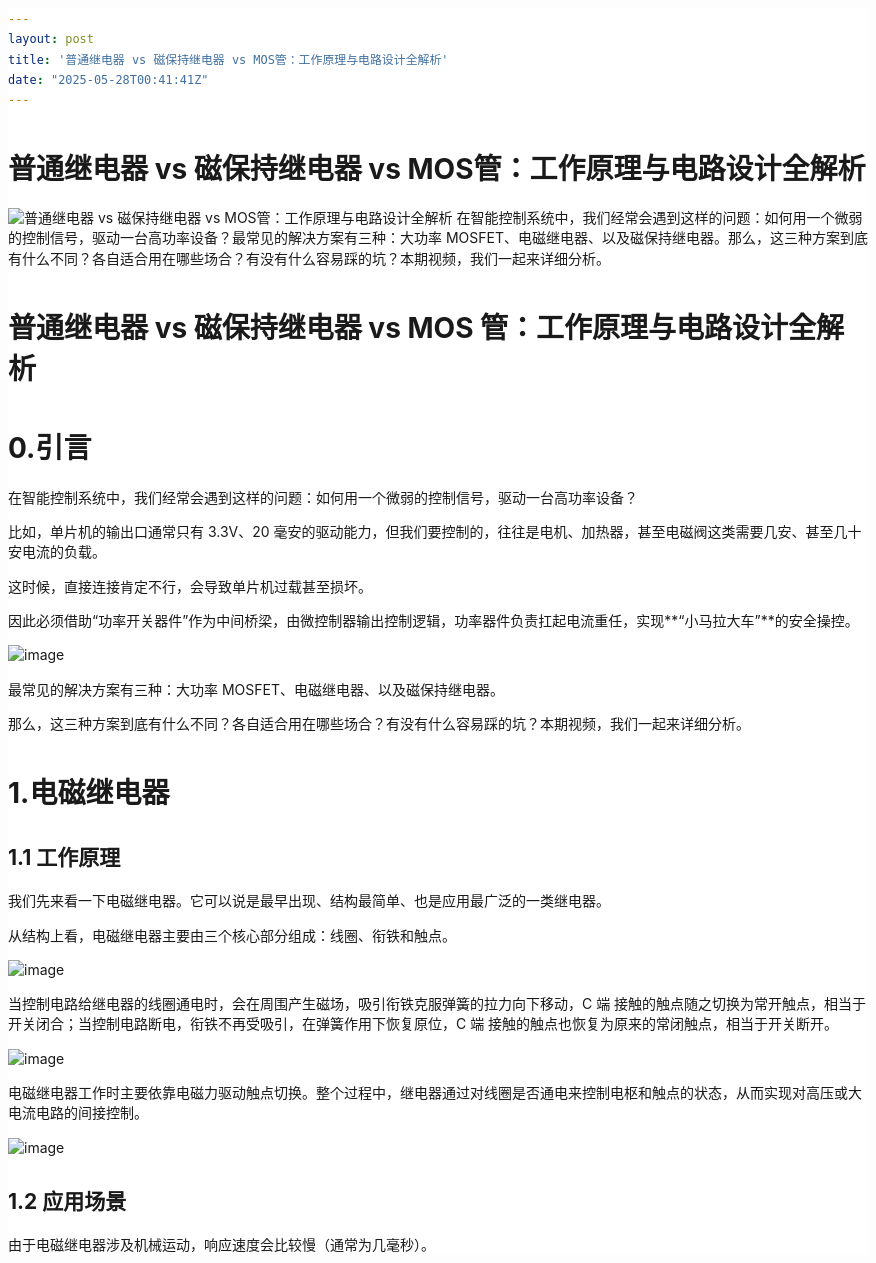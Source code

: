 ```yaml
---
layout: post
title: '普通继电器 vs 磁保持继电器 vs MOS管：工作原理与电路设计全解析'
date: "2025-05-28T00:41:41Z"
---
```

普通继电器 vs 磁保持继电器 vs MOS管：工作原理与电路设计全解析
====================================

![普通继电器 vs 磁保持继电器 vs MOS管：工作原理与电路设计全解析](https://img2024.cnblogs.com/blog/2591203/202505/2591203-20250528003054566-644619459.png) 在智能控制系统中，我们经常会遇到这样的问题：如何用一个微弱的控制信号，驱动一台高功率设备？最常见的解决方案有三种：大功率 MOSFET、电磁继电器、以及磁保持继电器。那么，这三种方案到底有什么不同？各自适合用在哪些场合？有没有什么容易踩的坑？本期视频，我们一起来详细分析。

普通继电器 vs 磁保持继电器 vs MOS 管：工作原理与电路设计全解析
=====================================

0.引言
====

在智能控制系统中，我们经常会遇到这样的问题：如何用一个微弱的控制信号，驱动一台高功率设备？

比如，单片机的输出口通常只有 3.3V、20 毫安的驱动能力，但我们要控制的，往往是电机、加热器，甚至电磁阀这类需要几安、甚至几十安电流的负载。

这时候，直接连接肯定不行，会导致单片机过载甚至损坏。

因此必须借助“功率开关器件”作为中间桥梁，由微控制器输出控制逻辑，功率器件负责扛起电流重任，实现**“小马拉大车”**的安全操控。

![image](https://img2024.cnblogs.com/blog/2591203/202505/2591203-20250528002501351-1787295633.png)

最常见的解决方案有三种：大功率 MOSFET、电磁继电器、以及磁保持继电器。

那么，这三种方案到底有什么不同？各自适合用在哪些场合？有没有什么容易踩的坑？本期视频，我们一起来详细分析。

1.电磁继电器
=======

1.1 工作原理
--------

我们先来看一下电磁继电器。它可以说是最早出现、结构最简单、也是应用最广泛的一类继电器。

从结构上看，电磁继电器主要由三个核心部分组成：线圈、衔铁和触点。

![image](https://img2024.cnblogs.com/blog/2591203/202505/2591203-20250528002506125-1816666595.png)

当控制电路给继电器的线圈通电时，会在周围产生磁场，吸引衔铁克服弹簧的拉力向下移动，C 端 接触的触点随之切换为常开触点，相当于开关闭合；当控制电路断电，衔铁不再受吸引，在弹簧作用下恢复原位，C 端 接触的触点也恢复为原来的常闭触点，相当于开关断开。

![image](https://img2024.cnblogs.com/blog/2591203/202505/2591203-20250528002512361-95079768.png)

电磁继电器工作时主要依靠电磁力驱动触点切换。整个过程中，继电器通过对线圈是否通电来控制电枢和触点的状态，从而实现对高压或大电流电路的间接控制。

![image](https://img2024.cnblogs.com/blog/2591203/202505/2591203-20250528002516181-399534486.png)

1.2 应用场景
--------

由于电磁继电器涉及机械运动，响应速度会比较慢（通常为几毫秒）。
